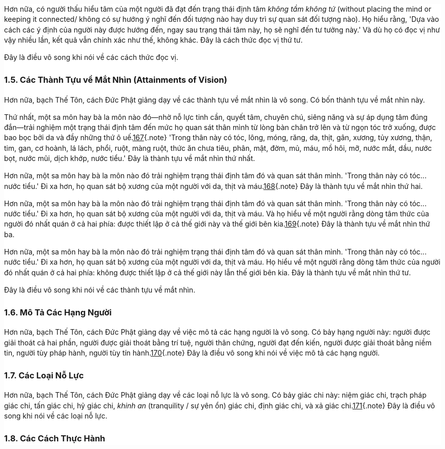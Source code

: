 Hơn nữa, có người thấu hiểu tâm của một người đã đạt đến trạng thái định tâm *không tầm không tứ* (without placing the mind or keeping it connected/ không có sự hướng ý nghĩ đến đối tượng nào hay duy trì sự quan sát đối tượng nào). Họ hiểu rằng, 'Dựa vào cách các ý định của người này được hướng đến, ngay sau trạng thái tâm này, họ sẽ nghĩ đến tư tưởng này.' Và dù họ có đọc vị như vậy nhiều lần, kết quả vẫn chính xác như thế, không khác. Đây là cách thức đọc vị thứ tư.

Đây là điều vô song khi nói về các cách thức đọc vị.


### 1.5. Các Thành Tựu về Mắt Nhìn (Attainments of Vision)

Hơn nữa, bạch Thế Tôn, cách Đức Phật giảng dạy về các thành tựu về mắt nhìn là vô song. Có bốn thành tựu về mắt nhìn này.

Thứ nhất, một sa môn hay bà la môn nào đó—nhờ nỗ lực tinh cần, quyết tâm, chuyên chú, siêng năng và sự áp dụng tâm đúng đắn—trải nghiệm một trạng thái định tâm đến mức họ quan sát thân mình từ lòng bàn chân trở lên và từ ngọn tóc trở xuống, được bao bọc bởi da và đầy những thứ ô uế.[167](/kinhtruongbo/sujato-vi/notes/28#167){.note} 'Trong thân này có tóc, lông, móng, răng, da, thịt, gân, xương, tủy xương, thận, tim, gan, cơ hoành, lá lách, phổi, ruột, màng ruột, thức ăn chưa tiêu, phân, mật, đờm, mủ, máu, mồ hôi, mỡ, nước mắt, dầu, nước bọt, nước mũi, dịch khớp, nước tiểu.' Đây là thành tựu về mắt nhìn thứ nhất.

Hơn nữa, một sa môn hay bà la môn nào đó trải nghiệm trạng thái định tâm đó và quan sát thân mình. 'Trong thân này có tóc... nước tiểu.' Đi xa hơn, họ quan sát bộ xương của một người với da, thịt và máu.[168](/kinhtruongbo/sujato-vi/notes/28#168){.note} Đây là thành tựu về mắt nhìn thứ hai.

Hơn nữa, một sa môn hay bà la môn nào đó trải nghiệm trạng thái định tâm đó và quan sát thân mình. 'Trong thân này có tóc... nước tiểu.' Đi xa hơn, họ quan sát bộ xương của một người với da, thịt và máu. Và họ hiểu về một người rằng dòng tâm thức của người đó nhất quán ở cả hai phía: được thiết lập ở cả thế giới này và thế giới bên kia.[169](/kinhtruongbo/sujato-vi/notes/28#169){.note} Đây là thành tựu về mắt nhìn thứ ba.

Hơn nữa, một sa môn hay bà la môn nào đó trải nghiệm trạng thái định tâm đó và quan sát thân mình. 'Trong thân này có tóc... nước tiểu.' Đi xa hơn, họ quan sát bộ xương của một người với da, thịt và máu. Họ hiểu về một người rằng dòng tâm thức của người đó nhất quán ở cả hai phía: không được thiết lập ở cả thế giới này lẫn thế giới bên kia. Đây là thành tựu về mắt nhìn thứ tư.

Đây là điều vô song khi nói về các thành tựu về mắt nhìn.

### 1.6. Mô Tả Các Hạng Người

Hơn nữa, bạch Thế Tôn, cách Đức Phật giảng dạy về việc mô tả các hạng người là vô song. Có bảy hạng người này: người được giải thoát cả hai phần, người được giải thoát bằng trí tuệ, người thân chứng, người đạt đến kiến, người được giải thoát bằng niềm tin, người tùy pháp hành, người tùy tín hành.[170](/kinhtruongbo/sujato-vi/notes/28#170){.note} Đây là điều vô song khi nói về việc mô tả các hạng người.

### 1.7. Các Loại Nỗ Lực

Hơn nữa, bạch Thế Tôn, cách Đức Phật giảng dạy về các loại nỗ lực là vô song. Có bảy giác chi này: niệm giác chi, trạch pháp giác chi, tấn giác chi, hỷ giác chi, *khinh an* (tranquility / sự yên ổn) giác chi, định giác chi, và xả giác chi.[171](/kinhtruongbo/sujato-vi/notes/28#171){.note} Đây là điều vô song khi nói về các loại nỗ lực.

### 1.8. Các Cách Thực Hành
